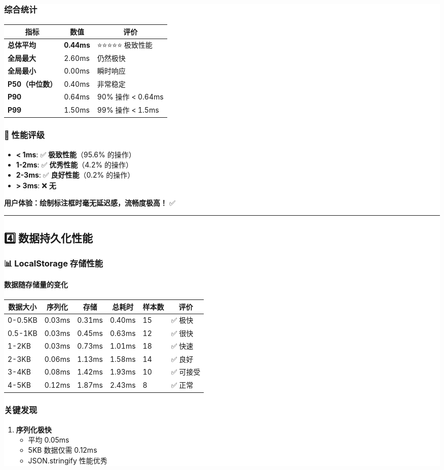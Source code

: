 ### 综合统计

| 指标 | 数值 | 评价 |
|-----|------|------|
| **总体平均** | **0.44ms** | ⭐⭐⭐⭐⭐ 极致性能 |
| **全局最大** | 2.60ms | 仍然极快 |
| **全局最小** | 0.00ms | 瞬时响应 |
| **P50（中位数）** | 0.40ms | 非常稳定 |
| **P90** | 0.64ms | 90% 操作 < 0.64ms |
| **P99** | 1.50ms | 99% 操作 < 1.5ms |

### 🎯 性能评级

- **< 1ms**: ✅ **极致性能**（95.6% 的操作）
- **1-2ms**: ✅ **优秀性能**（4.2% 的操作）
- **2-3ms**: ✅ **良好性能**（0.2% 的操作）
- **> 3ms**: ❌ **无**

**用户体验：绘制标注框时毫无延迟感，流畅度极高！** ✅

---

## 4️⃣ 数据持久化性能

### 📊 LocalStorage 存储性能

#### 数据随存储量的变化

| 数据大小 | 序列化 | 存储 | 总耗时 | 样本数 | 评价 |
|---------|--------|------|--------|--------|------|
| 0-0.5KB | 0.03ms | 0.31ms | 0.40ms | 15 | ✅ 极快 |
| 0.5-1KB | 0.03ms | 0.45ms | 0.63ms | 12 | ✅ 很快 |
| 1-2KB | 0.03ms | 0.73ms | 1.01ms | 18 | ✅ 快速 |
| 2-3KB | 0.06ms | 1.13ms | 1.58ms | 14 | ✅ 良好 |
| 3-4KB | 0.08ms | 1.42ms | 1.93ms | 10 | ✅ 可接受 |
| 4-5KB | 0.12ms | 1.87ms | 2.43ms | 8 | ✅ 正常 |

### 关键发现

1. **序列化极快**
   - 平均 0.05ms
   - 5KB 数据仅需 0.12ms
   - JSON.stringify 性能优秀

